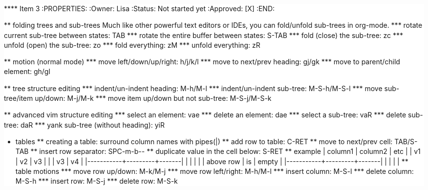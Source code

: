 **** Item 3
    :PROPERTIES:
    :Owner:    Lisa
    :Status:   Not started yet
    :Approved: [X]
    :END:

** folding trees and sub-trees
Much like other powerful text editors or IDEs, you can fold/unfold sub-trees
in org-mode.
*** rotate current sub-tree between states: TAB
*** rotate the entire buffer between states: S-TAB
*** fold (close) the sub-tree: zc
*** unfold (open) the sub-tree: zo
*** fold everything: zM
*** unfold everything: zR

** motion (normal mode)
*** move left/down/up/right: h/j/k/l
*** move to next/prev heading: gj/gk
*** move to parent/child element: gh/gl

** tree structure editing
*** indent/un-indent heading: M-h/M-l
*** indent/un-indent sub-tree: M-S-h/M-S-l
*** move sub-tree/item up/down: M-j/M-k
*** move item up/down but not sub-tree: M-S-j/M-S-k

** advanced vim structure editing
*** select an element: vae
*** delete an element: dae
*** select a sub-tree: vaR
*** delete sub-tree: daR
*** yank sub-tree (without heading): yiR

* tables
** creating a table: surround column names with pipes(|)
** add row to table: C-RET
** move to next/prev cell: TAB/S-TAB
** insert row separator: SPC-m-b--
** duplicate value in the cell below: S-RET
** example
 | column1   | column2 | etc   |
 | v1        | v2      | v3    |
 |           | v3      | v4    |
 |-----------+---------+-------|
 |           |         |       |
 | above row | is      | empty |
 |-----------+---------+-------|
 |           |         |       |
** table motions
*** move row up/down: M-k/M-j
*** move row left/right: M-h/M-l
*** insert column: M-S-l
*** delete column: M-S-h
*** insert row: M-S-j
*** delete row: M-S-k
